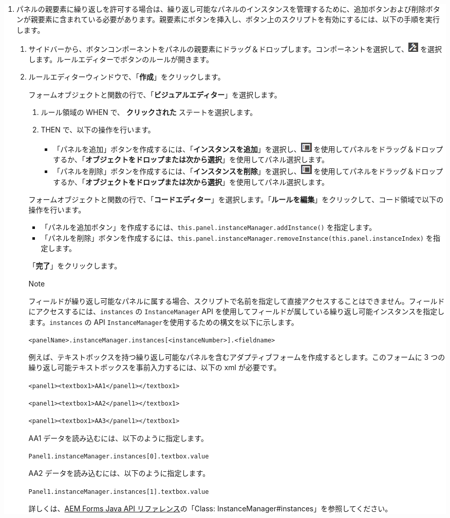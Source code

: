 1. パネルの親要素に繰り返しを許可する場合は、繰り返し可能なパネルのインスタンスを管理するために、追加ボタンおよび削除ボタンが親要素に含まれている必要があります。親要素にボタンを挿入し、ボタン上のスクリプトを有効にするには、以下の手順を実行します。

   1. サイドバーから、ボタンコンポーネントをパネルの親要素にドラッグ＆ドロップします。コンポーネントを選択して、![edit-rules](assets/edit-rules.png) を選択します。ルールエディターでボタンのルールが開きます。
   1. ルールエディターウィンドウで、「**作成**」をクリックします。

      フォームオブジェクトと関数の行で、「**ビジュアルエディター**」を選択します。

      1. ルール領域の WHEN で、 **クリックされた** ステートを選択します。
      1. THEN で、以下の操作を行います。

         * 「パネルを追加」ボタンを作成するには、「**インスタンスを追加**」を選択し、![toggle-side-panel](assets/toggle-side-panel.png) を使用してパネルをドラッグ＆ドロップするか、「**オブジェクトをドロップまたは次から選択**」を使用してパネル選択します。
         * 「パネルを削除」ボタンを作成するには、「**インスタンスを削除**」を選択し、![toggle-side-panel](assets/toggle-side-panel.png) を使用してパネルをドラッグ＆ドロップするか、「**オブジェクトをドロップまたは次から選択**」を使用してパネル選択します。

      フォームオブジェクトと関数の行で、「**コードエディター**」を選択します。「**ルールを編集**」をクリックして、コード領域で以下の操作を行います。

      * 「パネルを追加ボタン」を作成するには、`this.panel.instanceManager.addInstance()` を指定します。
      * 「パネルを削除」ボタンを作成するには、`this.panel.instanceManager.removeInstance(this.panel.instanceIndex)` を指定します。

      「**完了**」をクリックします。

      >[!NOTE]
      >
      >フィールドが繰り返し可能なパネルに属する場合、スクリプトで名前を指定して直接アクセスすることはできません。フィールドにアクセスするには、`instances` の `InstanceManager` API を使用してフィールドが属している繰り返し可能インスタンスを指定します。`instances` の API `InstanceManager`を使用するための構文を以下に示します。
      >
      >
      >`<panelName>.instanceManager.instances[<instanceNumber>].<fieldname>`
      >
      >
      >例えば、テキストボックスを持つ繰り返し可能なパネルを含むアダプティブフォームを作成するとします。このフォームに 3 つの繰り返し可能テキストボックスを事前入力するには、以下の xml が必要です。
      >
      >
      >`<panel1><textbox1>AA1</panel1></textbox1>`
      >
      >
      >`<panel1><textbox1>AA2</panel1></textbox1>`
      >
      >
      >`<panel1><textbox1>AA3</panel1></textbox1>`
      >
      >
      >AA1 データを読み込むには、以下のように指定します。
      >
      >
      >`Panel1.instanceManager.instances[0].textbox.value`
      >
      >
      >AA2 データを読み込むには、以下のように指定します。
      >
      >
      >`Panel1.instanceManager.instances[1].textbox.value`
      >
      >
      >詳しくは、[AEM Forms Java API リファレンス](https://adobe.com/go/learn_aemforms_documentation_63_jp)の「Class: InstanceManager#instances」を参照してください。
